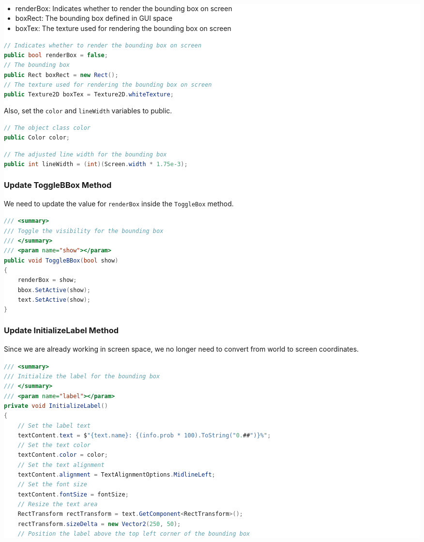 * renderBox: Indicates whether to render the bounding box on screen
* boxRect: The bounding box defined in GUI space
* boxTex: The texture used for rendering the bounding box on screen

```c#
// Indicates whether to render the bounding box on screen
public bool renderBox = false;
// The bounding box
public Rect boxRect = new Rect();
// The texture used for rendering the bounding box on screen
public Texture2D boxTex = Texture2D.whiteTexture;
```

Also, set the `color` and `lineWidth` variables to public.

```c#
// The object class color
public Color color;
```

```c#
// The adjusted line width for the bounding box
public int lineWidth = (int)(Screen.width * 1.75e-3);
```



### Update ToggleBBox Method

We need to update the value for `renderBox` inside the `ToggleBox` method.

```c#
/// <summary>
/// Toggle the visibility for the bounding box
/// </summary>
/// <param name="show"></param>
public void ToggleBBox(bool show)
{
    renderBox = show;
    bbox.SetActive(show);
    text.SetActive(show);
}
```

 

### Update InitializeLabel Method

Since we are already working in screen space, we no longer need to convert from world to screen coordinates.

```c#
/// <summary>
/// Initialize the label for the bounding box
/// </summary>
/// <param name="label"></param>
private void InitializeLabel()
{
    // Set the label text
    textContent.text = $"{text.name}: {(info.prob * 100).ToString("0.##")}%";
    // Set the text color
    textContent.color = color;
    // Set the text alignment
    textContent.alignment = TextAlignmentOptions.MidlineLeft;
    // Set the font size
    textContent.fontSize = fontSize;
    // Resize the text area
    RectTransform rectTransform = text.GetComponent<RectTransform>();
    rectTransform.sizeDelta = new Vector2(250, 50);
    // Position the label above the top left corner of the bounding box
```